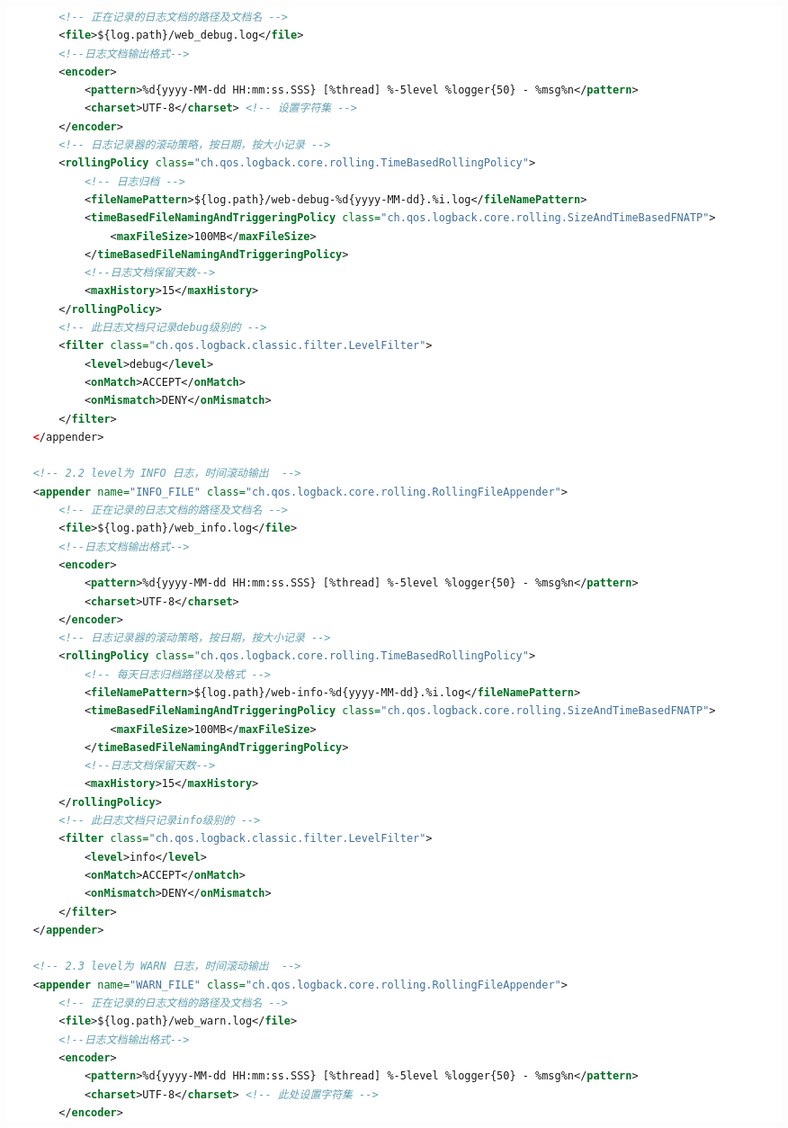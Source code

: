 ```xml
        <!-- 正在记录的日志文档的路径及文档名 -->
        <file>${log.path}/web_debug.log</file>
        <!--日志文档输出格式-->
        <encoder>
            <pattern>%d{yyyy-MM-dd HH:mm:ss.SSS} [%thread] %-5level %logger{50} - %msg%n</pattern>
            <charset>UTF-8</charset> <!-- 设置字符集 -->
        </encoder>
        <!-- 日志记录器的滚动策略，按日期，按大小记录 -->
        <rollingPolicy class="ch.qos.logback.core.rolling.TimeBasedRollingPolicy">
            <!-- 日志归档 -->
            <fileNamePattern>${log.path}/web-debug-%d{yyyy-MM-dd}.%i.log</fileNamePattern>
            <timeBasedFileNamingAndTriggeringPolicy class="ch.qos.logback.core.rolling.SizeAndTimeBasedFNATP">
                <maxFileSize>100MB</maxFileSize>
            </timeBasedFileNamingAndTriggeringPolicy>
            <!--日志文档保留天数-->
            <maxHistory>15</maxHistory>
        </rollingPolicy>
        <!-- 此日志文档只记录debug级别的 -->
        <filter class="ch.qos.logback.classic.filter.LevelFilter">
            <level>debug</level>
            <onMatch>ACCEPT</onMatch>
            <onMismatch>DENY</onMismatch>
        </filter>
    </appender>

    <!-- 2.2 level为 INFO 日志，时间滚动输出  -->
    <appender name="INFO_FILE" class="ch.qos.logback.core.rolling.RollingFileAppender">
        <!-- 正在记录的日志文档的路径及文档名 -->
        <file>${log.path}/web_info.log</file>
        <!--日志文档输出格式-->
        <encoder>
            <pattern>%d{yyyy-MM-dd HH:mm:ss.SSS} [%thread] %-5level %logger{50} - %msg%n</pattern>
            <charset>UTF-8</charset>
        </encoder>
        <!-- 日志记录器的滚动策略，按日期，按大小记录 -->
        <rollingPolicy class="ch.qos.logback.core.rolling.TimeBasedRollingPolicy">
            <!-- 每天日志归档路径以及格式 -->
            <fileNamePattern>${log.path}/web-info-%d{yyyy-MM-dd}.%i.log</fileNamePattern>
            <timeBasedFileNamingAndTriggeringPolicy class="ch.qos.logback.core.rolling.SizeAndTimeBasedFNATP">
                <maxFileSize>100MB</maxFileSize>
            </timeBasedFileNamingAndTriggeringPolicy>
            <!--日志文档保留天数-->
            <maxHistory>15</maxHistory>
        </rollingPolicy>
        <!-- 此日志文档只记录info级别的 -->
        <filter class="ch.qos.logback.classic.filter.LevelFilter">
            <level>info</level>
            <onMatch>ACCEPT</onMatch>
            <onMismatch>DENY</onMismatch>
        </filter>
    </appender>

    <!-- 2.3 level为 WARN 日志，时间滚动输出  -->
    <appender name="WARN_FILE" class="ch.qos.logback.core.rolling.RollingFileAppender">
        <!-- 正在记录的日志文档的路径及文档名 -->
        <file>${log.path}/web_warn.log</file>
        <!--日志文档输出格式-->
        <encoder>
            <pattern>%d{yyyy-MM-dd HH:mm:ss.SSS} [%thread] %-5level %logger{50} - %msg%n</pattern>
            <charset>UTF-8</charset> <!-- 此处设置字符集 -->
        </encoder>
```